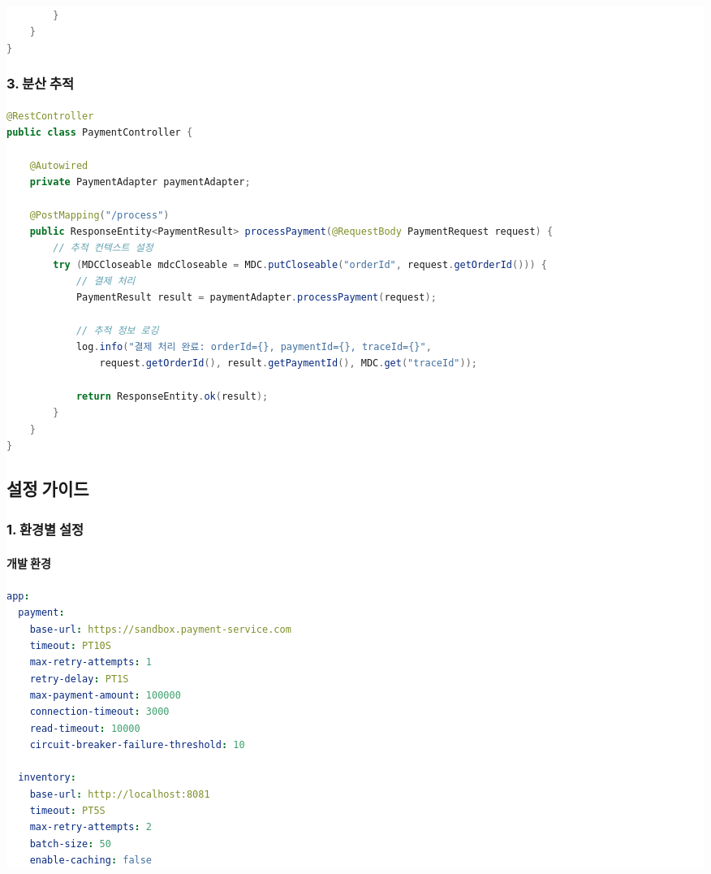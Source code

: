 ```java
        }
    }
}
```

### 3. 분산 추적

```java
@RestController
public class PaymentController {
    
    @Autowired
    private PaymentAdapter paymentAdapter;
    
    @PostMapping("/process")
    public ResponseEntity<PaymentResult> processPayment(@RequestBody PaymentRequest request) {
        // 추적 컨텍스트 설정
        try (MDCCloseable mdcCloseable = MDC.putCloseable("orderId", request.getOrderId())) {
            // 결제 처리
            PaymentResult result = paymentAdapter.processPayment(request);
            
            // 추적 정보 로깅
            log.info("결제 처리 완료: orderId={}, paymentId={}, traceId={}", 
                request.getOrderId(), result.getPaymentId(), MDC.get("traceId"));
            
            return ResponseEntity.ok(result);
        }
    }
}
```

## 설정 가이드

### 1. 환경별 설정

#### 개발 환경
```yaml
app:
  payment:
    base-url: https://sandbox.payment-service.com
    timeout: PT10S
    max-retry-attempts: 1
    retry-delay: PT1S
    max-payment-amount: 100000
    connection-timeout: 3000
    read-timeout: 10000
    circuit-breaker-failure-threshold: 10
    
  inventory:
    base-url: http://localhost:8081
    timeout: PT5S
    max-retry-attempts: 2
    batch-size: 50
    enable-caching: false
```
